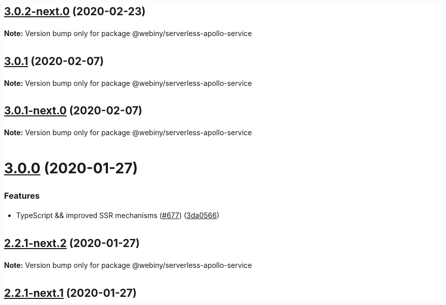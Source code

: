 
## [3.0.2-next.0](https://github.com/Webiny/webiny-js/compare/@webiny/serverless-apollo-service@3.0.1...@webiny/serverless-apollo-service@3.0.2-next.0) (2020-02-23)

**Note:** Version bump only for package @webiny/serverless-apollo-service





## [3.0.1](https://github.com/Webiny/webiny-js/compare/@webiny/serverless-apollo-service@3.0.1-next.0...@webiny/serverless-apollo-service@3.0.1) (2020-02-07)

**Note:** Version bump only for package @webiny/serverless-apollo-service





## [3.0.1-next.0](https://github.com/Webiny/webiny-js/compare/@webiny/serverless-apollo-service@3.0.0...@webiny/serverless-apollo-service@3.0.1-next.0) (2020-02-07)

**Note:** Version bump only for package @webiny/serverless-apollo-service





# [3.0.0](https://github.com/Webiny/webiny-js/compare/@webiny/serverless-apollo-service@2.2.0...@webiny/serverless-apollo-service@3.0.0) (2020-01-27)


### Features

* TypeScript && improved SSR mechanisms ([#677](https://github.com/Webiny/webiny-js/issues/677)) ([3da0566](https://github.com/Webiny/webiny-js/commit/3da0566f29e1d46df0e7c357be0b42bdaa4c7d2b))





## [2.2.1-next.2](https://github.com/Webiny/webiny-js/compare/@webiny/serverless-apollo-service@2.2.1-next.1...@webiny/serverless-apollo-service@2.2.1-next.2) (2020-01-27)

**Note:** Version bump only for package @webiny/serverless-apollo-service





## [2.2.1-next.1](https://github.com/Webiny/webiny-js/compare/@webiny/serverless-apollo-service@2.2.1-next.0...@webiny/serverless-apollo-service@2.2.1-next.1) (2020-01-27)
